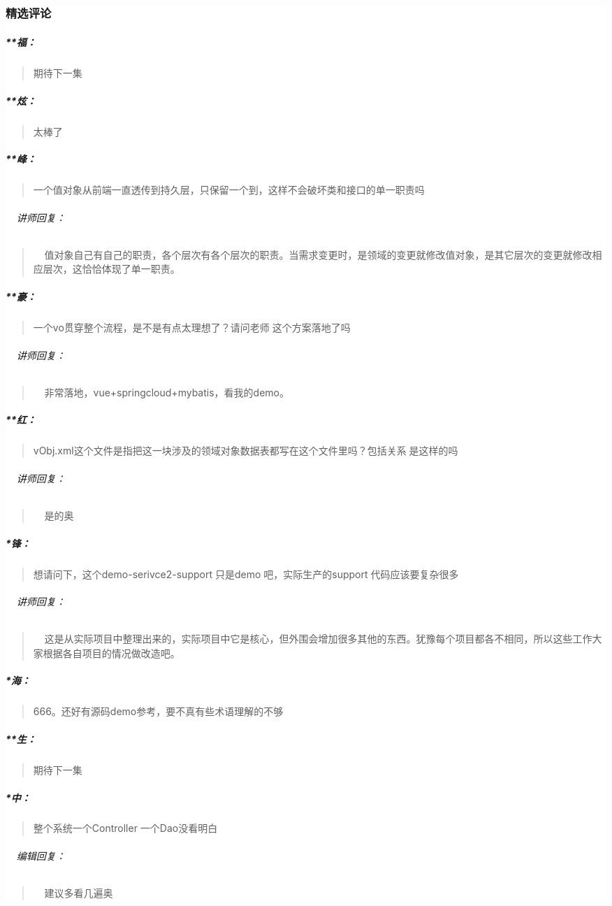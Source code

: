 
### 精选评论

##### **福：
> 期待下一集

##### **炫：
> 太棒了

##### **峰：
> 一个值对象从前端一直透传到持久层，只保留一个到，这样不会破坏类和接口的单一职责吗

 ###### &nbsp;&nbsp;&nbsp; 讲师回复：
> &nbsp;&nbsp;&nbsp; 值对象自己有自己的职责，各个层次有各个层次的职责。当需求变更时，是领域的变更就修改值对象，是其它层次的变更就修改相应层次，这恰恰体现了单一职责。

##### **豪：
> 一个vo贯穿整个流程，是不是有点太理想了？请问老师 这个方案落地了吗

 ###### &nbsp;&nbsp;&nbsp; 讲师回复：
> &nbsp;&nbsp;&nbsp; 非常落地，vue+springcloud+mybatis，看我的demo。

##### **红：
> vObj.xml这个文件是指把这一块涉及的领域对象数据表都写在这个文件里吗？包括关系 是这样的吗

 ###### &nbsp;&nbsp;&nbsp; 讲师回复：
> &nbsp;&nbsp;&nbsp; 是的奥

##### *锋：
> 想请问下，这个demo-serivce2-support 只是demo 吧，实际生产的support 代码应该要复杂很多

 ###### &nbsp;&nbsp;&nbsp; 讲师回复：
> &nbsp;&nbsp;&nbsp; 这是从实际项目中整理出来的，实际项目中它是核心，但外围会增加很多其他的东西。犹豫每个项目都各不相同，所以这些工作大家根据各自项目的情况做改造吧。

##### *海：
> 666。还好有源码demo参考，要不真有些术语理解的不够

##### **生：
> 期待下一集

##### *中：
> 整个系统一个Controller 一个Dao没看明白

 ###### &nbsp;&nbsp;&nbsp; 编辑回复：
> &nbsp;&nbsp;&nbsp; 建议多看几遍奥

